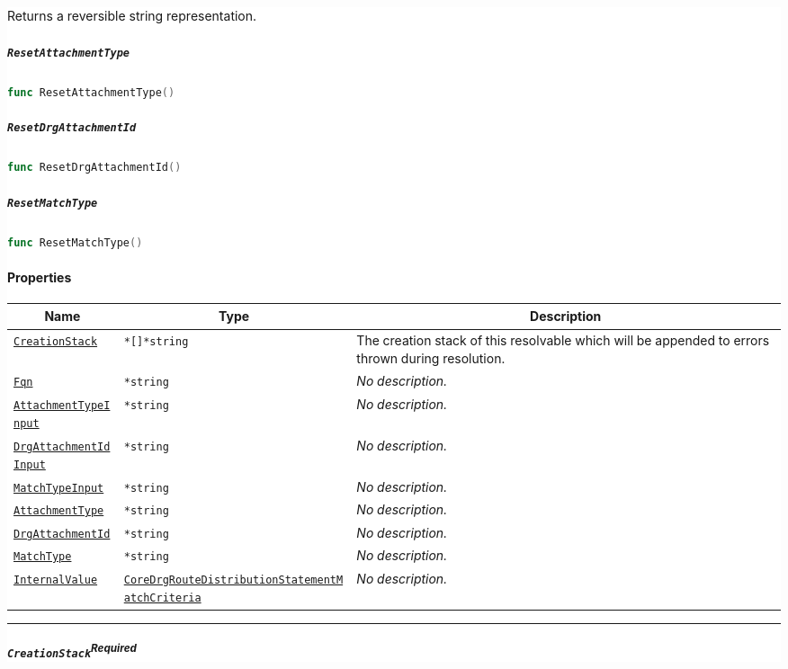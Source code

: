 Returns a reversible string representation.

##### `ResetAttachmentType` <a name="ResetAttachmentType" id="rhizo-co-terraform-provider-oci.coreDrgRouteDistributionStatement.CoreDrgRouteDistributionStatementMatchCriteriaOutputReference.resetAttachmentType"></a>

```go
func ResetAttachmentType()
```

##### `ResetDrgAttachmentId` <a name="ResetDrgAttachmentId" id="rhizo-co-terraform-provider-oci.coreDrgRouteDistributionStatement.CoreDrgRouteDistributionStatementMatchCriteriaOutputReference.resetDrgAttachmentId"></a>

```go
func ResetDrgAttachmentId()
```

##### `ResetMatchType` <a name="ResetMatchType" id="rhizo-co-terraform-provider-oci.coreDrgRouteDistributionStatement.CoreDrgRouteDistributionStatementMatchCriteriaOutputReference.resetMatchType"></a>

```go
func ResetMatchType()
```


#### Properties <a name="Properties" id="Properties"></a>

| **Name** | **Type** | **Description** |
| --- | --- | --- |
| <code><a href="#rhizo-co-terraform-provider-oci.coreDrgRouteDistributionStatement.CoreDrgRouteDistributionStatementMatchCriteriaOutputReference.property.creationStack">CreationStack</a></code> | <code>*[]*string</code> | The creation stack of this resolvable which will be appended to errors thrown during resolution. |
| <code><a href="#rhizo-co-terraform-provider-oci.coreDrgRouteDistributionStatement.CoreDrgRouteDistributionStatementMatchCriteriaOutputReference.property.fqn">Fqn</a></code> | <code>*string</code> | *No description.* |
| <code><a href="#rhizo-co-terraform-provider-oci.coreDrgRouteDistributionStatement.CoreDrgRouteDistributionStatementMatchCriteriaOutputReference.property.attachmentTypeInput">AttachmentTypeInput</a></code> | <code>*string</code> | *No description.* |
| <code><a href="#rhizo-co-terraform-provider-oci.coreDrgRouteDistributionStatement.CoreDrgRouteDistributionStatementMatchCriteriaOutputReference.property.drgAttachmentIdInput">DrgAttachmentIdInput</a></code> | <code>*string</code> | *No description.* |
| <code><a href="#rhizo-co-terraform-provider-oci.coreDrgRouteDistributionStatement.CoreDrgRouteDistributionStatementMatchCriteriaOutputReference.property.matchTypeInput">MatchTypeInput</a></code> | <code>*string</code> | *No description.* |
| <code><a href="#rhizo-co-terraform-provider-oci.coreDrgRouteDistributionStatement.CoreDrgRouteDistributionStatementMatchCriteriaOutputReference.property.attachmentType">AttachmentType</a></code> | <code>*string</code> | *No description.* |
| <code><a href="#rhizo-co-terraform-provider-oci.coreDrgRouteDistributionStatement.CoreDrgRouteDistributionStatementMatchCriteriaOutputReference.property.drgAttachmentId">DrgAttachmentId</a></code> | <code>*string</code> | *No description.* |
| <code><a href="#rhizo-co-terraform-provider-oci.coreDrgRouteDistributionStatement.CoreDrgRouteDistributionStatementMatchCriteriaOutputReference.property.matchType">MatchType</a></code> | <code>*string</code> | *No description.* |
| <code><a href="#rhizo-co-terraform-provider-oci.coreDrgRouteDistributionStatement.CoreDrgRouteDistributionStatementMatchCriteriaOutputReference.property.internalValue">InternalValue</a></code> | <code><a href="#rhizo-co-terraform-provider-oci.coreDrgRouteDistributionStatement.CoreDrgRouteDistributionStatementMatchCriteria">CoreDrgRouteDistributionStatementMatchCriteria</a></code> | *No description.* |

---

##### `CreationStack`<sup>Required</sup> <a name="CreationStack" id="rhizo-co-terraform-provider-oci.coreDrgRouteDistributionStatement.CoreDrgRouteDistributionStatementMatchCriteriaOutputReference.property.creationStack"></a>
